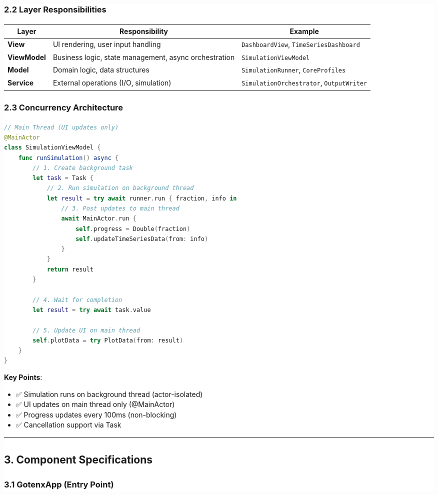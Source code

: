 ### 2.2 Layer Responsibilities

| Layer | Responsibility | Example |
|-------|---------------|---------|
| **View** | UI rendering, user input handling | `DashboardView`, `TimeSeriesDashboard` |
| **ViewModel** | Business logic, state management, async orchestration | `SimulationViewModel` |
| **Model** | Domain logic, data structures | `SimulationRunner`, `CoreProfiles` |
| **Service** | External operations (I/O, simulation) | `SimulationOrchestrator`, `OutputWriter` |

### 2.3 Concurrency Architecture

```swift
// Main Thread (UI updates only)
@MainActor
class SimulationViewModel {
    func runSimulation() async {
        // 1. Create background task
        let task = Task {
            // 2. Run simulation on background thread
            let result = try await runner.run { fraction, info in
                // 3. Post updates to main thread
                await MainActor.run {
                    self.progress = Double(fraction)
                    self.updateTimeSeriesData(from: info)
                }
            }
            return result
        }

        // 4. Wait for completion
        let result = try await task.value

        // 5. Update UI on main thread
        self.plotData = try PlotData(from: result)
    }
}
```

**Key Points**:
- ✅ Simulation runs on background thread (actor-isolated)
- ✅ UI updates on main thread only (@MainActor)
- ✅ Progress updates every 100ms (non-blocking)
- ✅ Cancellation support via Task

---

## 3. Component Specifications

### 3.1 GotenxApp (Entry Point)
